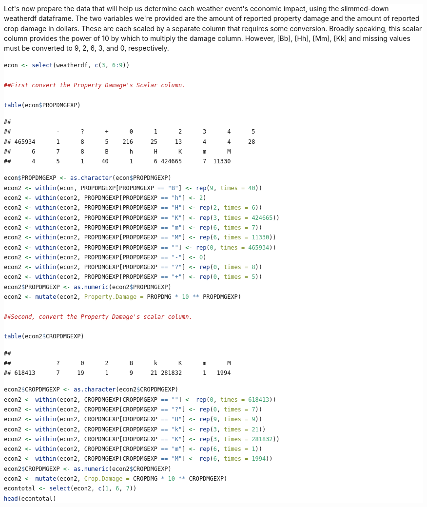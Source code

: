 Let's now prepare the data that will help us determine each weather event's economic impact, using the slimmed-down weatherdf dataframe. The two variables we're provided are the amount of reported property damage and the amount of reported crop damage in dollars. These are each scaled by a separate column that requires some conversion. Broadly speaking, this scalar column provides the power of 10 by which to multiply the damage column. However, [Bb], [Hh], [Mm], [Kk] and missing values must be converted to 9, 2, 6, 3, and 0, respectively.
  

```r
econ <- select(weatherdf, c(3, 6:9))

##First convert the Property Damage's Scalar column.

table(econ$PROPDMGEXP)
```

```
## 
##             -      ?      +      0      1      2      3      4      5 
## 465934      1      8      5    216     25     13      4      4     28 
##      6      7      8      B      h      H      K      m      M 
##      4      5      1     40      1      6 424665      7  11330
```

```r
econ$PROPDMGEXP <- as.character(econ$PROPDMGEXP)
econ2 <- within(econ, PROPDMGEXP[PROPDMGEXP == "B"] <- rep(9, times = 40))
econ2 <- within(econ2, PROPDMGEXP[PROPDMGEXP == "h"] <- 2)
econ2 <- within(econ2, PROPDMGEXP[PROPDMGEXP == "H"] <- rep(2, times = 6))
econ2 <- within(econ2, PROPDMGEXP[PROPDMGEXP == "K"] <- rep(3, times = 424665))
econ2 <- within(econ2, PROPDMGEXP[PROPDMGEXP == "m"] <- rep(6, times = 7))
econ2 <- within(econ2, PROPDMGEXP[PROPDMGEXP == "M"] <- rep(6, times = 11330))
econ2 <- within(econ2, PROPDMGEXP[PROPDMGEXP == ""] <- rep(0, times = 465934))
econ2 <- within(econ2, PROPDMGEXP[PROPDMGEXP == "-"] <- 0)
econ2 <- within(econ2, PROPDMGEXP[PROPDMGEXP == "?"] <- rep(0, times = 8))
econ2 <- within(econ2, PROPDMGEXP[PROPDMGEXP == "+"] <- rep(0, times = 5))
econ2$PROPDMGEXP <- as.numeric(econ2$PROPDMGEXP)
econ2 <- mutate(econ2, Property.Damage = PROPDMG * 10 ** PROPDMGEXP)

##Second, convert the Property Damage's scalar column.

table(econ2$CROPDMGEXP)
```

```
## 
##             ?      0      2      B      k      K      m      M 
## 618413      7     19      1      9     21 281832      1   1994
```

```r
econ2$CROPDMGEXP <- as.character(econ2$CROPDMGEXP)
econ2 <- within(econ2, CROPDMGEXP[CROPDMGEXP == ""] <- rep(0, times = 618413))
econ2 <- within(econ2, CROPDMGEXP[CROPDMGEXP == "?"] <- rep(0, times = 7))
econ2 <- within(econ2, CROPDMGEXP[CROPDMGEXP == "B"] <- rep(9, times = 9))
econ2 <- within(econ2, CROPDMGEXP[CROPDMGEXP == "k"] <- rep(3, times = 21))
econ2 <- within(econ2, CROPDMGEXP[CROPDMGEXP == "K"] <- rep(3, times = 281832))
econ2 <- within(econ2, CROPDMGEXP[CROPDMGEXP == "m"] <- rep(6, times = 1))
econ2 <- within(econ2, CROPDMGEXP[CROPDMGEXP == "M"] <- rep(6, times = 1994))
econ2$CROPDMGEXP <- as.numeric(econ2$CROPDMGEXP)
econ2 <- mutate(econ2, Crop.Damage = CROPDMG * 10 ** CROPDMGEXP)
econtotal <- select(econ2, c(1, 6, 7))
head(econtotal)
```
